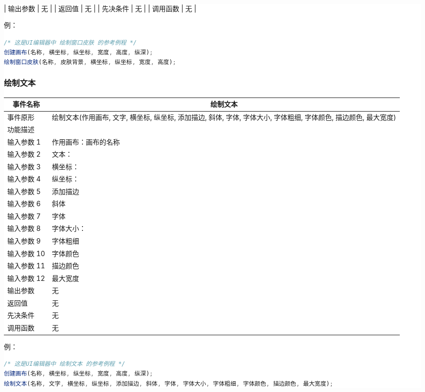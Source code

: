 | 输出参数       | 无        |
| 返回值         | 无        |
| 先决条件       | 无        |
| 调用函数       | 无        |

例：
```js
/* 这是UI编辑器中 绘制窗口皮肤 的参考例程 */
创建画布(名称, 横坐标, 纵坐标, 宽度, 高度, 纵深);
绘制窗口皮肤(名称, 皮肤背景, 横坐标, 纵坐标, 宽度, 高度);
```

### 绘制文本

| 事件名称       | 绘制文本 |
| ---           | ----------- |
| 事件原形       | 绘制文本(作用画布, 文字, 横坐标, 纵坐标, 添加描边, 斜体, 字体, 字体大小, 字体粗细, 字体颜色, 描边颜色, 最大宽度)       |
| 功能描述       |         |
| 输入参数 1     | 作用画布：画布的名称        |
| 输入参数 2     | 文本：        |
| 输入参数 3     | 横坐标：        |
| 输入参数 4     | 纵坐标：        |
| 输入参数 5     | 添加描边        |
| 输入参数 6     | 斜体        |
| 输入参数 7     | 字体        |
| 输入参数 8     | 字体大小：        |
| 输入参数 9     | 字体粗细        |
| 输入参数 10    | 字体颜色        |
| 输入参数 11    | 描边颜色        |
| 输入参数 12    | 最大宽度        |
| 输出参数       | 无        |
| 返回值         | 无        |
| 先决条件       | 无        |
| 调用函数       | 无        |

例：
```js
/* 这是UI编辑器中 绘制文本 的参考例程 */
创建画布(名称, 横坐标, 纵坐标, 宽度, 高度, 纵深);
绘制文本(名称, 文字, 横坐标, 纵坐标, 添加描边, 斜体, 字体, 字体大小, 字体粗细, 字体颜色, 描边颜色, 最大宽度);
```
